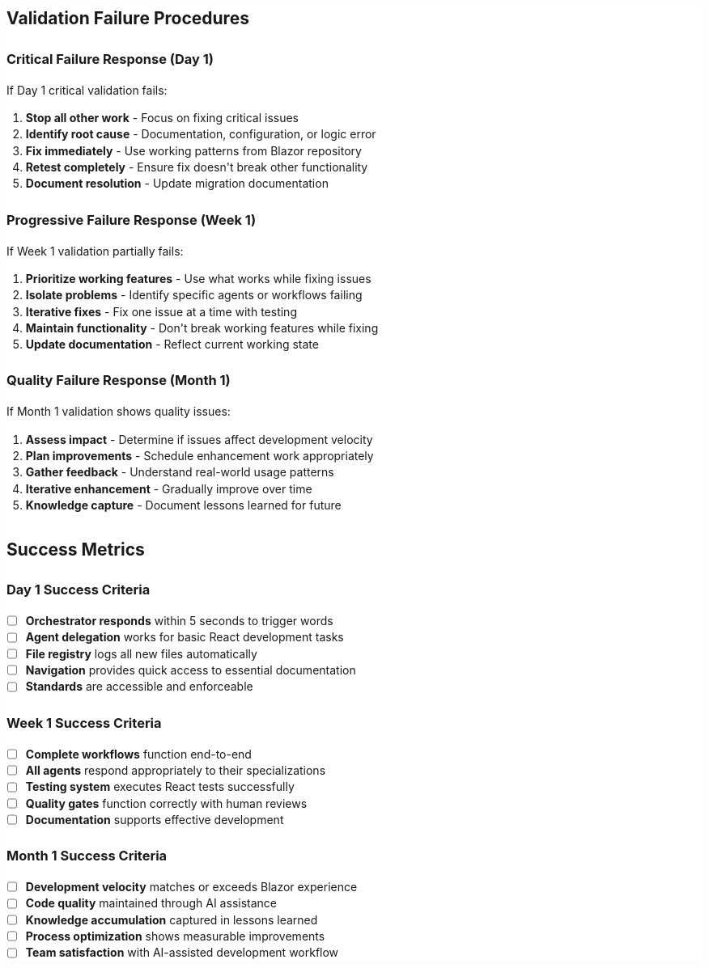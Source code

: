 ## Validation Failure Procedures

### Critical Failure Response (Day 1)
If Day 1 critical validation fails:
1. **Stop all other work** - Focus on fixing critical issues
2. **Identify root cause** - Documentation, configuration, or logic error
3. **Fix immediately** - Use working patterns from Blazor repository
4. **Retest completely** - Ensure fix doesn't break other functionality
5. **Document resolution** - Update migration documentation

### Progressive Failure Response (Week 1)
If Week 1 validation partially fails:
1. **Prioritize working features** - Use what works while fixing issues
2. **Isolate problems** - Identify specific agents or workflows failing
3. **Iterative fixes** - Fix one issue at a time with testing
4. **Maintain functionality** - Don't break working features while fixing
5. **Update documentation** - Reflect current working state

### Quality Failure Response (Month 1)
If Month 1 validation shows quality issues:
1. **Assess impact** - Determine if issues affect development velocity
2. **Plan improvements** - Schedule enhancement work appropriately
3. **Gather feedback** - Understand real-world usage patterns
4. **Iterative enhancement** - Gradually improve over time
5. **Knowledge capture** - Document lessons learned for future

## Success Metrics

### Day 1 Success Criteria
- [ ] **Orchestrator responds** within 5 seconds to trigger words
- [ ] **Agent delegation** works for basic React development tasks
- [ ] **File registry** logs all new files automatically
- [ ] **Navigation** provides quick access to essential documentation
- [ ] **Standards** are accessible and enforceable

### Week 1 Success Criteria
- [ ] **Complete workflows** function end-to-end
- [ ] **All agents** respond appropriately to their specializations
- [ ] **Testing system** executes React tests successfully
- [ ] **Quality gates** function correctly with human reviews
- [ ] **Documentation** supports effective development

### Month 1 Success Criteria
- [ ] **Development velocity** matches or exceeds Blazor experience
- [ ] **Code quality** maintained through AI assistance
- [ ] **Knowledge accumulation** captured in lessons learned
- [ ] **Process optimization** shows measurable improvements
- [ ] **Team satisfaction** with AI-assisted development workflow
